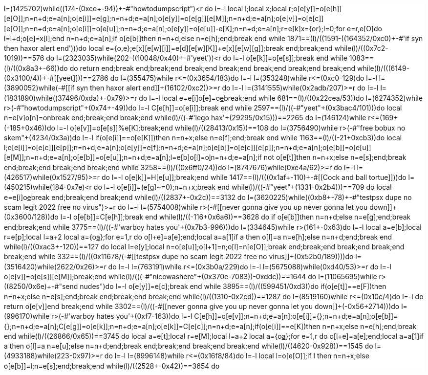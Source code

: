 l=(1425702)while((174-(0xce+-94))+-#"howtodumpscript")<r do l=-l local l;local x;local r;o[e[y]]=o[e[h]][e[O]];n=n+d;e=a[n];o[e[i]]=e[g];n=n+d;e=a[n];o[e[y]]=o[e[g]][e[M]];n=n+d;e=a[n];o[e[v]]=o[e[c]][e[O]];n=n+d;e=a[n];o[e[i]]=o[e[u]];n=n+d;e=a[n];o[e[y]]=o[e[u]]-e[K];n=n+d;e=a[n];r=e[k]x={o[r](m(o,r+1,e[s]))};l=0;for e=r,e[O]do l=l+d;o[e]=x[l];end n=n+d;e=a[n];if o[e[b]]then n=n+d;else n=e[h];end;break end while 1871==(l)/((1591-((164352/0xc0)+-#'if syn then haxor alert end')))do local e={o,e};e[x][e[w][i]]=e[d][e[w][K]]+e[x][e[w][g]];break end;break;end while(l)/((0x7c2-1019))==576 do l=(2323035)while(202-((10048/0x40)+-#'yeet'))<r do l=-l o[e[k]]=o[e[s]];break end while 1083==(l)/((0x8a3+-66))do do return end;break end;break;end break;end break;end break;end break;end break;end while(l)/(((6149-(0x3100/4))+-#[[yeet]]))==2786 do l=(355475)while r<=(0x3654/183)do l=-l l=(353248)while r<=(0xc0-129)do l=-l l=(3890052)while(-#[[if syn then haxor alert end]]+(16102/0xc2))>=r do l=-l l=(3141555)while(0x2adb/207)>=r do l=-l l=(1831890)while((37496/0xda)+-0x79)>=r do l=-l local e=e[i]o[e]=o[e](o[e+x])break;end while 681==(l)/((0x22cea/53))do l=(6274352)while r>(-#"howtodumpscript"+(0x74+-49))do l=-l C[e[h]]=o[e[i]];break end while 2597==(l)/((-#"yeet"+(0x3bac4/101)))do local n=e[v]o[n]=o[n](m(o,n+d,e[h]))break end;break;end break;end while(l)/((-#'lego hax'+(29295/0x15)))==2265 do l=(146124)while r<=(169+(-185+0x46))do l=-l o[e[v]]=o[e[s]]%e[K];break;end while(l)/((28413/0x15))==108 do l=(3756490)while r>(-#"free bobux no skem"+(4234/0x3a))do l=-l if(o[e[i]]==o[e[K]])then n=n+x;else n=e[f];end;break end while 1163==(l)/((-21+0xcb3))do local l;o[e[i]]=o[e[c]][e[p]];n=n+d;e=a[n];o[e[y]]=e[f];n=n+d;e=a[n];o[e[b]]=o[e[c]][e[p]];n=n+d;e=a[n];o[e[b]]=o[e[u]][e[M]];n=n+d;e=a[n];o[e[b]]=o[e[u]];n=n+d;e=a[n];l=e[b]o[l]=o[l](m(o,l+d,e[s]))n=n+d;e=a[n];if not o[e[t]]then n=n+x;else n=e[s];end;break end;break;end break;end break;end while 3258==(l)/((0x6ff0/24))do l=(8747676)while(0xe4a/62)>=r do l=-l l=(426517)while(0x1527/95)>=r do l=-l o[e[k]]=H[e[u]];break;end while 1417==(l)/(((0x1af+-110)+-#[[Cock and ball tortue]]))do l=(450215)while(184-0x7e)<r do l=-l o[e[i]]=(e[g]~=0);n=n+x;break end while(l)/((-#"yeet"+(1331-0x2b4)))==709 do local e=e[i]o[e](o[e+x])break end;break;end break;end while(l)/((2837+-0x2c))==3132 do l=(3620225)while((0xb8+-78)+-#"testpsx dupe no scam legit 2022 free no virus")>=r do l=-l l=(5754008)while r>(-#[[never gonna give you up never gonna let you down]]+(0x3600/128))do l=-l o[e[b]]=C[e[h]];break end while(l)/((-116+0x6a6))==3628 do if o[e[b]]then n=n+d;else n=e[g];end;break end;break;end while 3775==(l)/((-#'warboy hates you'+(0x7b3-996)))do l=(334645)while r>(161+-0x63)do l=-l local a=e[b];local r=e[p];local l=a+2 local a={o[a](o[a+1],o[l])};for e=1,r do o[l+e]=a[e];end;local a=a[1]if a then o[l]=a n=e[h];else n=n+d;end;break end while(l)/((0xac3+-120))==127 do local l=e[y];local n=o[e[u]];o[l+1]=n;o[l]=n[e[O]];break end;break;end break;end break;end break;end while 332==(l)/((0x11678/(-#[[testpsx dupe no scam legit 2022 free no virus]]+(0x52b0/189))))do l=(3516420)while(2622/0x26)>=r do l=-l l=(763191)while r<=(0x3b0a/229)do l=-l l=(5675088)while(0xd40/53)>=r do l=-l o[e[v]]=o[e[s]][e[M]];break;end while(l)/(((-#"nicowashere"+(0x370e-7083))-0xddc))==1644 do l=(11065695)while r>((8250/0x6e)+-#"send nudes")do l=-l o[e[y]]=e[c];break end while 3895==(l)/((599451/0xd3))do if(o[e[t]]==e[F])then n=n+x;else n=e[s];end;break end;break;end break;end while(l)/((1310-0x2cd))==1287 do l=(8519160)while r<=(0x10c/4)do l=-l do return o[e[v]]end break;end while 3302==(l)/((-#[[never gonna give you up never gonna let you down]]+(-0x56+2714)))do l=(996170)while r>(-#'warboy hates you'+(0xf7-163))do l=-l C[e[h]]=o[e[v]];n=n+d;e=a[n];o[e[i]]={};n=n+d;e=a[n];o[e[b]]={};n=n+d;e=a[n];C[e[g]]=o[e[k]];n=n+d;e=a[n];o[e[k]]=C[e[c]];n=n+d;e=a[n];if(o[e[i]]==e[K])then n=n+x;else n=e[h];end;break end while(l)/((26866/0x65))==3745 do local a=e[t];local r=e[M];local l=a+2 local a={o[a](o[a+1],o[l])};for e=1,r do o[l+e]=a[e];end;local a=a[1]if a then o[l]=a n=e[u];else n=n+d;end;break end;break;end break;end break;end while(l)/((4620-0x928))==1545 do l=(4933188)while(223-0x97)>=r do l=-l l=(8996148)while r<=(0x16f8/84)do l=-l local l=o[e[O]];if l then n=n+x;else o[e[b]]=l;n=e[s];end;break;end while(l)/((2528+-0x42))==3654 do
